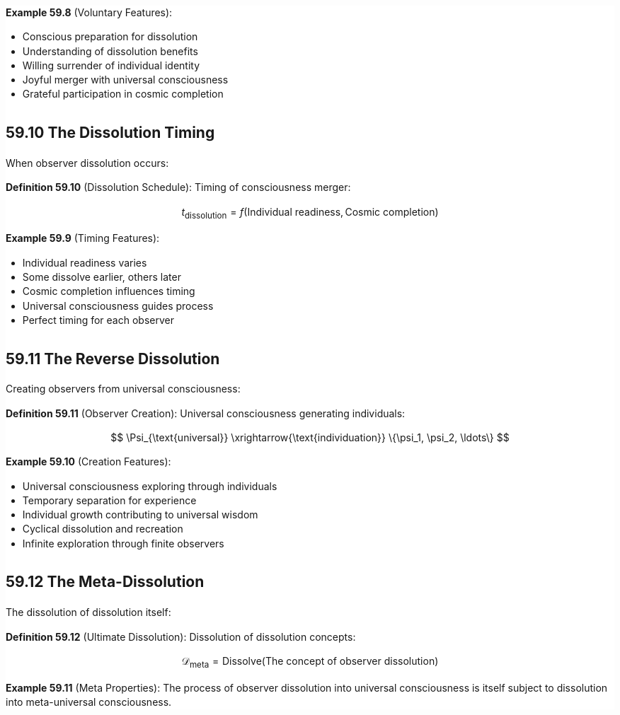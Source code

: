 **Example 59.8** (Voluntary Features):
- Conscious preparation for dissolution
- Understanding of dissolution benefits
- Willing surrender of individual identity
- Joyful merger with universal consciousness
- Grateful participation in cosmic completion

## 59.10 The Dissolution Timing

When observer dissolution occurs:

**Definition 59.10** (Dissolution Schedule): Timing of consciousness merger:

$$
t_{\text{dissolution}} = f(\text{Individual readiness}, \text{Cosmic completion})
$$

**Example 59.9** (Timing Features):
- Individual readiness varies
- Some dissolve earlier, others later
- Cosmic completion influences timing
- Universal consciousness guides process
- Perfect timing for each observer

## 59.11 The Reverse Dissolution

Creating observers from universal consciousness:

**Definition 59.11** (Observer Creation): Universal consciousness generating individuals:

$$
\Psi_{\text{universal}} \xrightarrow{\text{individuation}} \{\psi_1, \psi_2, \ldots\}
$$

**Example 59.10** (Creation Features):
- Universal consciousness exploring through individuals
- Temporary separation for experience
- Individual growth contributing to universal wisdom
- Cyclical dissolution and recreation
- Infinite exploration through finite observers

## 59.12 The Meta-Dissolution

The dissolution of dissolution itself:

**Definition 59.12** (Ultimate Dissolution): Dissolution of dissolution concepts:

$$
\mathcal{D}_{\text{meta}} = \text{Dissolve}(\text{The concept of observer dissolution})
$$

**Example 59.11** (Meta Properties):
The process of observer dissolution into universal consciousness is itself subject to dissolution into meta-universal consciousness.
